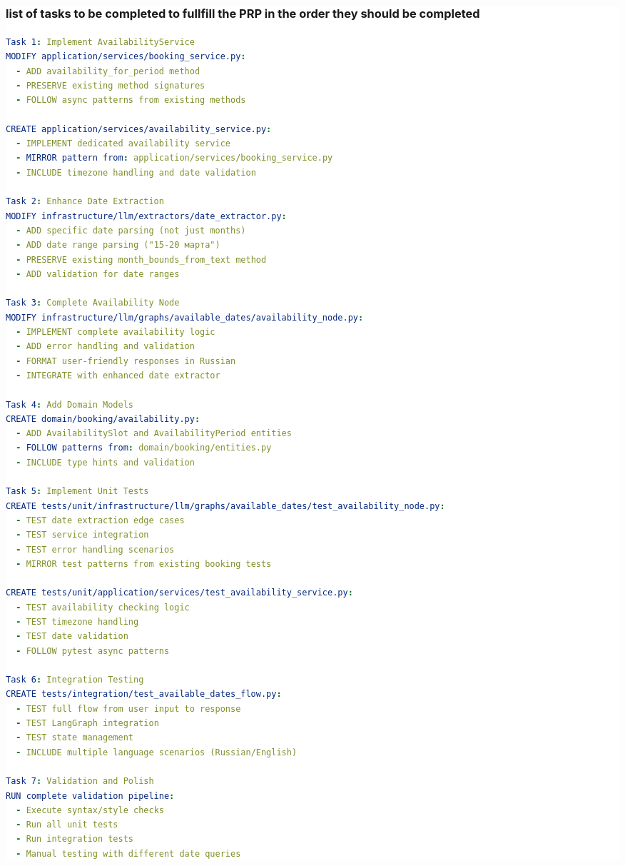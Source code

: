### list of tasks to be completed to fullfill the PRP in the order they should be completed

```yaml
Task 1: Implement AvailabilityService
MODIFY application/services/booking_service.py:
  - ADD availability_for_period method
  - PRESERVE existing method signatures
  - FOLLOW async patterns from existing methods

CREATE application/services/availability_service.py:
  - IMPLEMENT dedicated availability service
  - MIRROR pattern from: application/services/booking_service.py
  - INCLUDE timezone handling and date validation

Task 2: Enhance Date Extraction
MODIFY infrastructure/llm/extractors/date_extractor.py:
  - ADD specific date parsing (not just months)
  - ADD date range parsing ("15-20 марта")
  - PRESERVE existing month_bounds_from_text method
  - ADD validation for date ranges

Task 3: Complete Availability Node
MODIFY infrastructure/llm/graphs/available_dates/availability_node.py:
  - IMPLEMENT complete availability logic
  - ADD error handling and validation
  - FORMAT user-friendly responses in Russian
  - INTEGRATE with enhanced date extractor

Task 4: Add Domain Models
CREATE domain/booking/availability.py:
  - ADD AvailabilitySlot and AvailabilityPeriod entities
  - FOLLOW patterns from: domain/booking/entities.py
  - INCLUDE type hints and validation

Task 5: Implement Unit Tests
CREATE tests/unit/infrastructure/llm/graphs/available_dates/test_availability_node.py:
  - TEST date extraction edge cases
  - TEST service integration
  - TEST error handling scenarios
  - MIRROR test patterns from existing booking tests

CREATE tests/unit/application/services/test_availability_service.py:
  - TEST availability checking logic
  - TEST timezone handling
  - TEST date validation
  - FOLLOW pytest async patterns

Task 6: Integration Testing
CREATE tests/integration/test_available_dates_flow.py:
  - TEST full flow from user input to response
  - TEST LangGraph integration
  - TEST state management
  - INCLUDE multiple language scenarios (Russian/English)

Task 7: Validation and Polish
RUN complete validation pipeline:
  - Execute syntax/style checks
  - Run all unit tests
  - Run integration tests
  - Manual testing with different date queries
```
